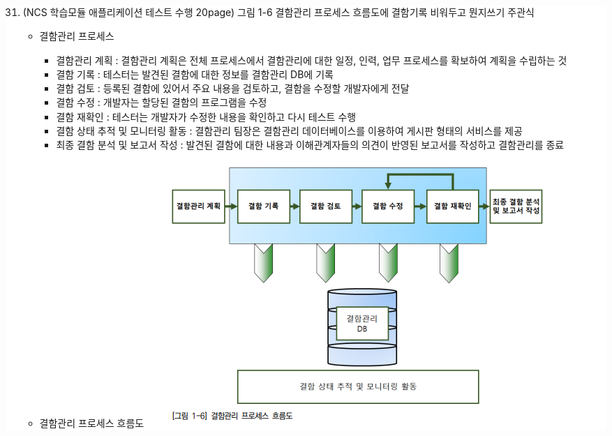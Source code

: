 31. (NCS 학습모듈 애플리케이션 테스트 수행 20page) 그림 1-6
    결함관리 프로세스 흐름도에 결함기록 비워두고 뭔지쓰기 주관식

    - 결함관리 프로세스

      - 결함관리 계획 : 결함관리 계획은 전체 프로세스에서 결함관리에 대한 일정, 인력, 업무 프로세스를 확보하여 계획을 수립하는 것
      - 결함 기록 : 테스터는 발견된 결함에 대한 정보를 결함관리 DB에 기록
      - 결함 검토 : 등록된 결함에 있어서 주요 내용을 검토하고, 결함을 수정할 개발자에게 전달
      - 결함 수정 : 개발자는 할당된 결함의 프로그램을 수정
      - 결함 재확인 : 테스터는 개발자가 수정한 내용을 확인하고 다시 테스트 수행
      - 결함 상태 추적 및 모니터링 활동 : 결함관리 팀장은 결함관리 데이터베이스를 이용하여 게시판 형태의 서비스를 제공
      - 최종 결함 분석 및 보고서 작성 : 발견된 결함에 대한 내용과 이해관계자들의 의견이 반영된 보고서를 작성하고 결함관리를 종료

    - 결함관리 프로세스 흐름도
      ![](2023-07-06-15-17-28.png)
